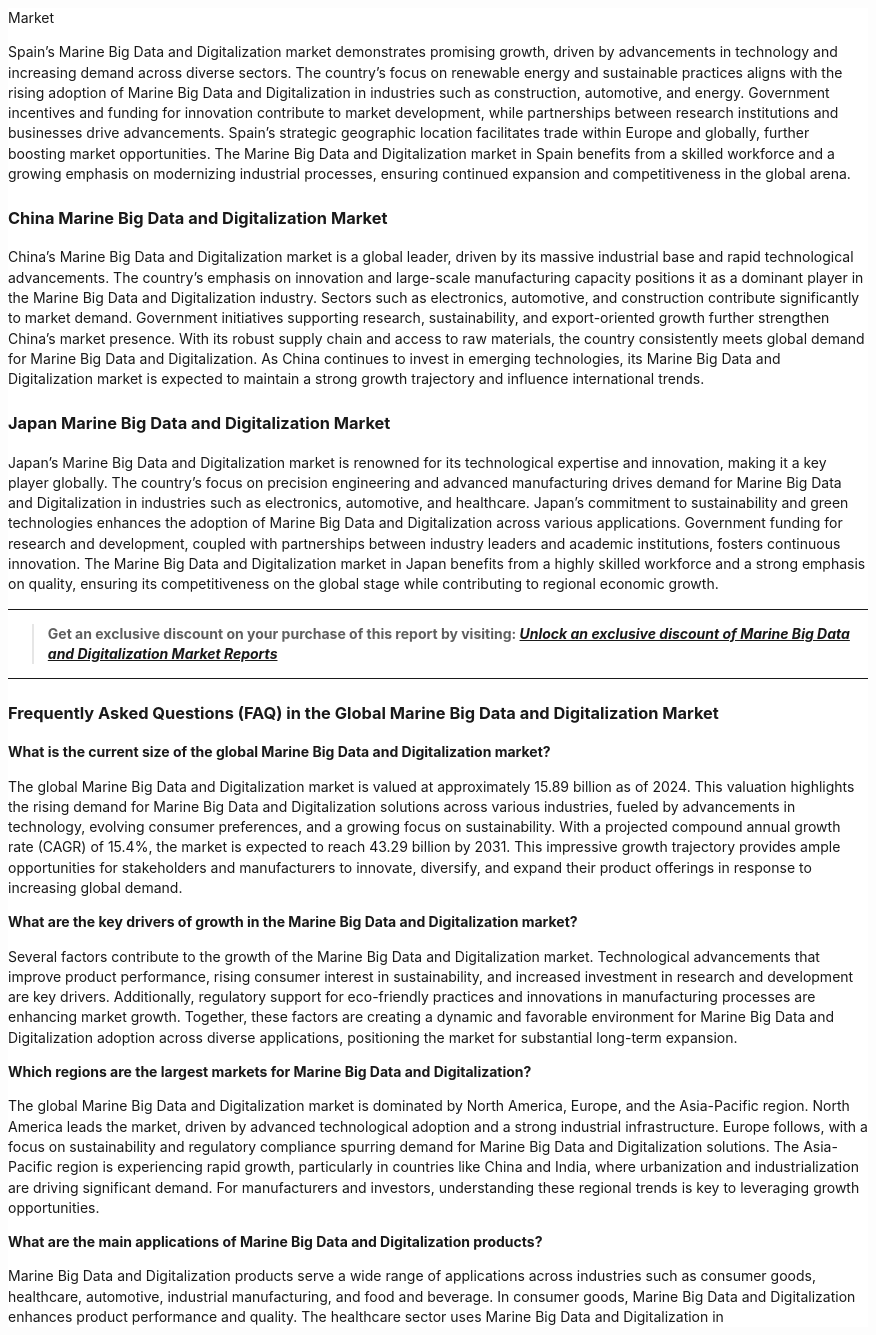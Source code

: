 Market</h3><p>Spain&rsquo;s Marine Big Data and Digitalization market demonstrates promising growth, driven by advancements in technology and increasing demand across diverse sectors. The country&rsquo;s focus on renewable energy and sustainable practices aligns with the rising adoption of Marine Big Data and Digitalization in industries such as construction, automotive, and energy. Government incentives and funding for innovation contribute to market development, while partnerships between research institutions and businesses drive advancements. Spain&rsquo;s strategic geographic location facilitates trade within Europe and globally, further boosting market opportunities. The Marine Big Data and Digitalization market in Spain benefits from a skilled workforce and a growing emphasis on modernizing industrial processes, ensuring continued expansion and competitiveness in the global arena.</p><h3>China Marine Big Data and Digitalization Market</h3><p>China&rsquo;s Marine Big Data and Digitalization market is a global leader, driven by its massive industrial base and rapid technological advancements. The country&rsquo;s emphasis on innovation and large-scale manufacturing capacity positions it as a dominant player in the Marine Big Data and Digitalization industry. Sectors such as electronics, automotive, and construction contribute significantly to market demand. Government initiatives supporting research, sustainability, and export-oriented growth further strengthen China&rsquo;s market presence. With its robust supply chain and access to raw materials, the country consistently meets global demand for Marine Big Data and Digitalization. As China continues to invest in emerging technologies, its Marine Big Data and Digitalization market is expected to maintain a strong growth trajectory and influence international trends.</p><h3>Japan Marine Big Data and Digitalization Market</h3><p>Japan&rsquo;s Marine Big Data and Digitalization market is renowned for its technological expertise and innovation, making it a key player globally. The country&rsquo;s focus on precision engineering and advanced manufacturing drives demand for Marine Big Data and Digitalization in industries such as electronics, automotive, and healthcare. Japan&rsquo;s commitment to sustainability and green technologies enhances the adoption of Marine Big Data and Digitalization across various applications. Government funding for research and development, coupled with partnerships between industry leaders and academic institutions, fosters continuous innovation. The Marine Big Data and Digitalization market in Japan benefits from a highly skilled workforce and a strong emphasis on quality, ensuring its competitiveness on the global stage while contributing to regional economic growth.</p><hr /><blockquote><p><strong>Get an exclusive discount on your purchase of this report by visiting: <em><a href="://marketresearchpulse.com/ask-for-discount/87604?utm_source=Github&amp;utm_medium=027">Unlock an exclusive discount of Marine Big Data and Digitalization Market Reports</a></em>&nbsp;</strong></p></blockquote><hr /><h3>Frequently Asked Questions (FAQ) in the Global Marine Big Data and Digitalization Market</h3><p><strong>What is the current size of the global Marine Big Data and Digitalization market?</strong></p><p>The global Marine Big Data and Digitalization market is valued at approximately 15.89 billion as of 2024. This valuation highlights the rising demand for Marine Big Data and Digitalization solutions across various industries, fueled by advancements in technology, evolving consumer preferences, and a growing focus on sustainability. With a projected compound annual growth rate (CAGR) of 15.4%, the market is expected to reach 43.29 billion by 2031. This impressive growth trajectory provides ample opportunities for stakeholders and manufacturers to innovate, diversify, and expand their product offerings in response to increasing global demand.</p><p><strong>What are the key drivers of growth in the Marine Big Data and Digitalization market?</strong></p><p>Several factors contribute to the growth of the Marine Big Data and Digitalization market. Technological advancements that improve product performance, rising consumer interest in sustainability, and increased investment in research and development are key drivers. Additionally, regulatory support for eco-friendly practices and innovations in manufacturing processes are enhancing market growth. Together, these factors are creating a dynamic and favorable environment for Marine Big Data and Digitalization adoption across diverse applications, positioning the market for substantial long-term expansion.</p><p><strong>Which regions are the largest markets for Marine Big Data and Digitalization?</strong></p><p>The global Marine Big Data and Digitalization market is dominated by North America, Europe, and the Asia-Pacific region. North America leads the market, driven by advanced technological adoption and a strong industrial infrastructure. Europe follows, with a focus on sustainability and regulatory compliance spurring demand for Marine Big Data and Digitalization solutions. The Asia-Pacific region is experiencing rapid growth, particularly in countries like China and India, where urbanization and industrialization are driving significant demand. For manufacturers and investors, understanding these regional trends is key to leveraging growth opportunities.</p><p><strong>What are the main applications of Marine Big Data and Digitalization products?</strong></p><p>Marine Big Data and Digitalization products serve a wide range of applications across industries such as consumer goods, healthcare, automotive, industrial manufacturing, and food and beverage. In consumer goods, Marine Big Data and Digitalization enhances product performance and quality. The healthcare sector uses Marine Big Data and Digitalization in